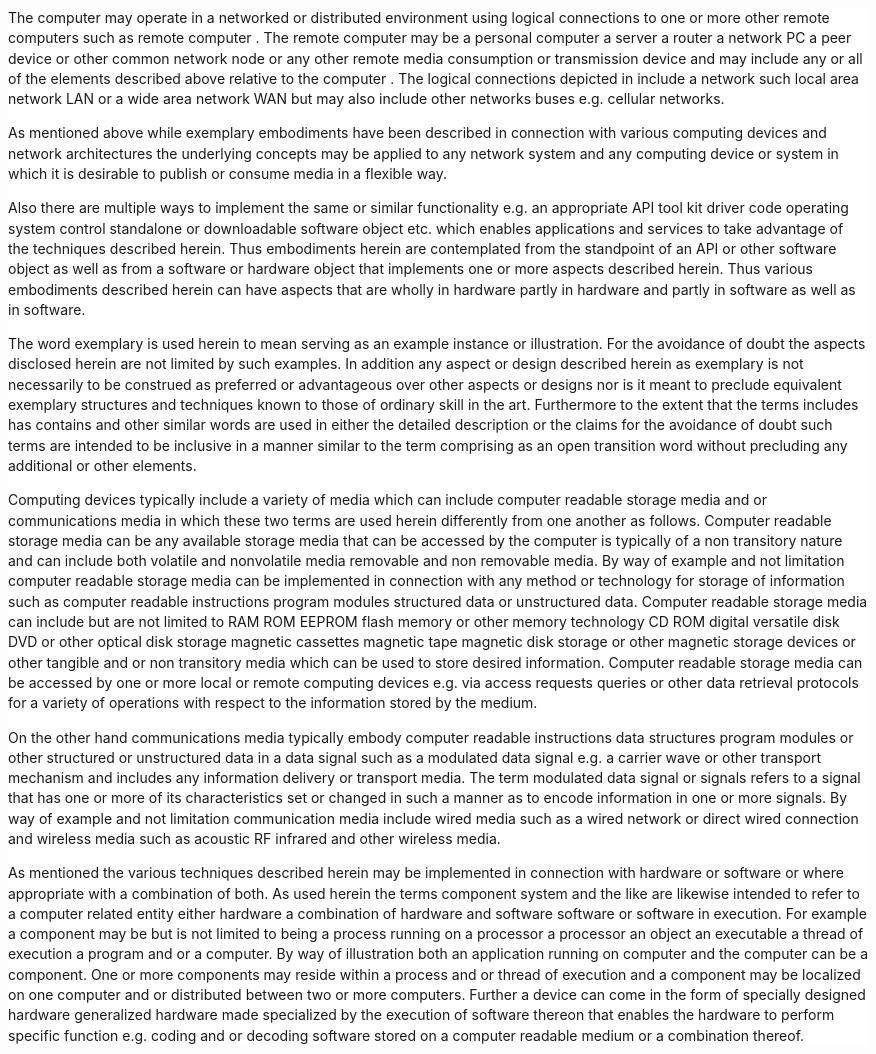 The computer may operate in a networked or distributed environment using logical connections to one or more other remote computers such as remote computer . The remote computer may be a personal computer a server a router a network PC a peer device or other common network node or any other remote media consumption or transmission device and may include any or all of the elements described above relative to the computer . The logical connections depicted in include a network such local area network LAN or a wide area network WAN but may also include other networks buses e.g. cellular networks.

As mentioned above while exemplary embodiments have been described in connection with various computing devices and network architectures the underlying concepts may be applied to any network system and any computing device or system in which it is desirable to publish or consume media in a flexible way.

Also there are multiple ways to implement the same or similar functionality e.g. an appropriate API tool kit driver code operating system control standalone or downloadable software object etc. which enables applications and services to take advantage of the techniques described herein. Thus embodiments herein are contemplated from the standpoint of an API or other software object as well as from a software or hardware object that implements one or more aspects described herein. Thus various embodiments described herein can have aspects that are wholly in hardware partly in hardware and partly in software as well as in software.

The word exemplary is used herein to mean serving as an example instance or illustration. For the avoidance of doubt the aspects disclosed herein are not limited by such examples. In addition any aspect or design described herein as exemplary is not necessarily to be construed as preferred or advantageous over other aspects or designs nor is it meant to preclude equivalent exemplary structures and techniques known to those of ordinary skill in the art. Furthermore to the extent that the terms includes has contains and other similar words are used in either the detailed description or the claims for the avoidance of doubt such terms are intended to be inclusive in a manner similar to the term comprising as an open transition word without precluding any additional or other elements.

Computing devices typically include a variety of media which can include computer readable storage media and or communications media in which these two terms are used herein differently from one another as follows. Computer readable storage media can be any available storage media that can be accessed by the computer is typically of a non transitory nature and can include both volatile and nonvolatile media removable and non removable media. By way of example and not limitation computer readable storage media can be implemented in connection with any method or technology for storage of information such as computer readable instructions program modules structured data or unstructured data. Computer readable storage media can include but are not limited to RAM ROM EEPROM flash memory or other memory technology CD ROM digital versatile disk DVD or other optical disk storage magnetic cassettes magnetic tape magnetic disk storage or other magnetic storage devices or other tangible and or non transitory media which can be used to store desired information. Computer readable storage media can be accessed by one or more local or remote computing devices e.g. via access requests queries or other data retrieval protocols for a variety of operations with respect to the information stored by the medium.

On the other hand communications media typically embody computer readable instructions data structures program modules or other structured or unstructured data in a data signal such as a modulated data signal e.g. a carrier wave or other transport mechanism and includes any information delivery or transport media. The term modulated data signal or signals refers to a signal that has one or more of its characteristics set or changed in such a manner as to encode information in one or more signals. By way of example and not limitation communication media include wired media such as a wired network or direct wired connection and wireless media such as acoustic RF infrared and other wireless media.

As mentioned the various techniques described herein may be implemented in connection with hardware or software or where appropriate with a combination of both. As used herein the terms component system and the like are likewise intended to refer to a computer related entity either hardware a combination of hardware and software software or software in execution. For example a component may be but is not limited to being a process running on a processor a processor an object an executable a thread of execution a program and or a computer. By way of illustration both an application running on computer and the computer can be a component. One or more components may reside within a process and or thread of execution and a component may be localized on one computer and or distributed between two or more computers. Further a device can come in the form of specially designed hardware generalized hardware made specialized by the execution of software thereon that enables the hardware to perform specific function e.g. coding and or decoding software stored on a computer readable medium or a combination thereof.
